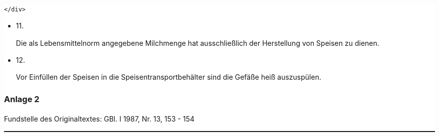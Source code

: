     </div>

  - 11\.
    
    <div style="">
    
    Die als Lebensmittelnorm angegebene Milchmenge hat ausschließlich
    der Herstellung von Speisen zu dienen.
    
    </div>

  - 12\.
    
    <div style="">
    
    Vor Einfüllen der Speisen in die Speisentransportbehälter sind die
    Gefäße heiß auszuspülen.
    
    </div>

</div>

</div>

</div>

</div>

<span id="DDNR007170975BJNE001700307.html"></span>

### Anlage 2  

<div>

<div class="jnhtml">

<div>

<div class="jurAbsatz">

<div class="kommentar_Fundstelle">

Fundstelle des Originaltextes: GBl. I 1987, Nr. 13, 153 - 154

</div>

  

<table style="border-collapse: collapse;border-top: 0.5pt solid ; border-bottom: 0.5pt solid ; border-left: 0.5pt solid ; border-right: 0.5pt solid ; ">

<colgroup>

<col align="left" width="16%">

</col>

<col align="left" width="13%">

</col>

<col align="left" width="8%">

</col>
